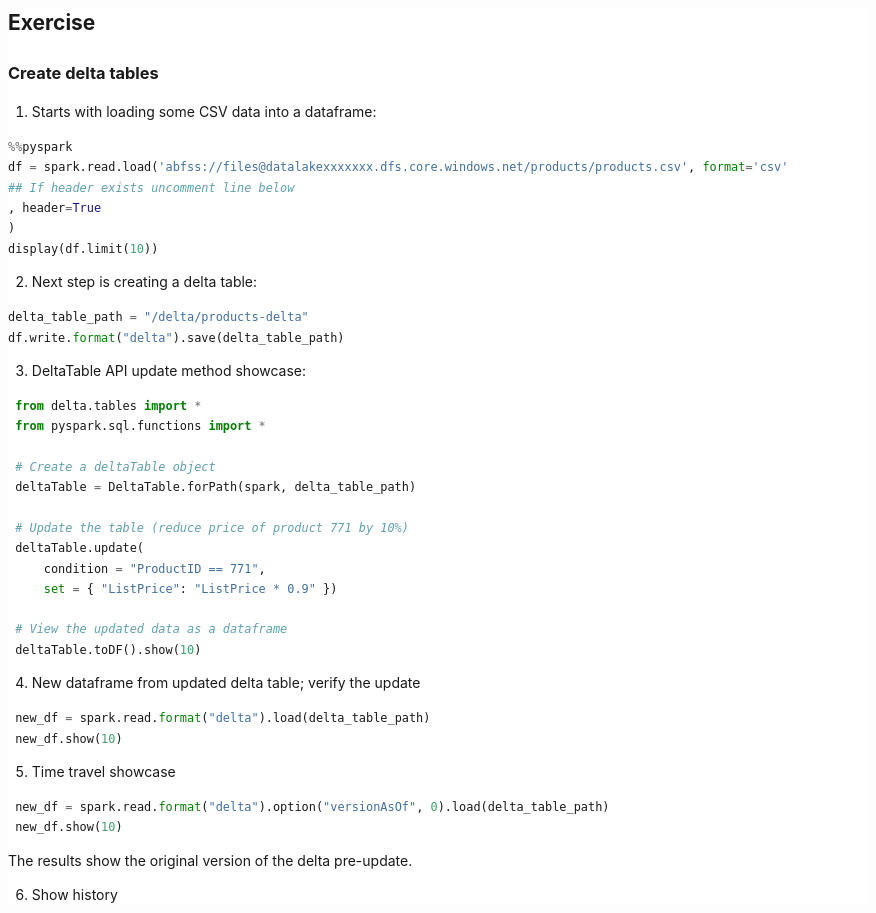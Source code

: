 ## Exercise

### Create delta tables
1. Starts with loading some CSV data into a dataframe: 

```py
%%pyspark
df = spark.read.load('abfss://files@datalakexxxxxxx.dfs.core.windows.net/products/products.csv', format='csv'
## If header exists uncomment line below
, header=True
)
display(df.limit(10))
```

2. Next step is creating a delta table:

```py
delta_table_path = "/delta/products-delta"
df.write.format("delta").save(delta_table_path)
```

3. DeltaTable API update method showcase: 

```py
 from delta.tables import *
 from pyspark.sql.functions import *

 # Create a deltaTable object
 deltaTable = DeltaTable.forPath(spark, delta_table_path)

 # Update the table (reduce price of product 771 by 10%)
 deltaTable.update(
     condition = "ProductID == 771",
     set = { "ListPrice": "ListPrice * 0.9" })

 # View the updated data as a dataframe
 deltaTable.toDF().show(10)
```

4. New dataframe from updated delta table; verify the update

```py
 new_df = spark.read.format("delta").load(delta_table_path)
 new_df.show(10)
```

5. Time travel showcase

```py
 new_df = spark.read.format("delta").option("versionAsOf", 0).load(delta_table_path)
 new_df.show(10)
```

The results show the original version of the delta pre-update. 

6. Show history
